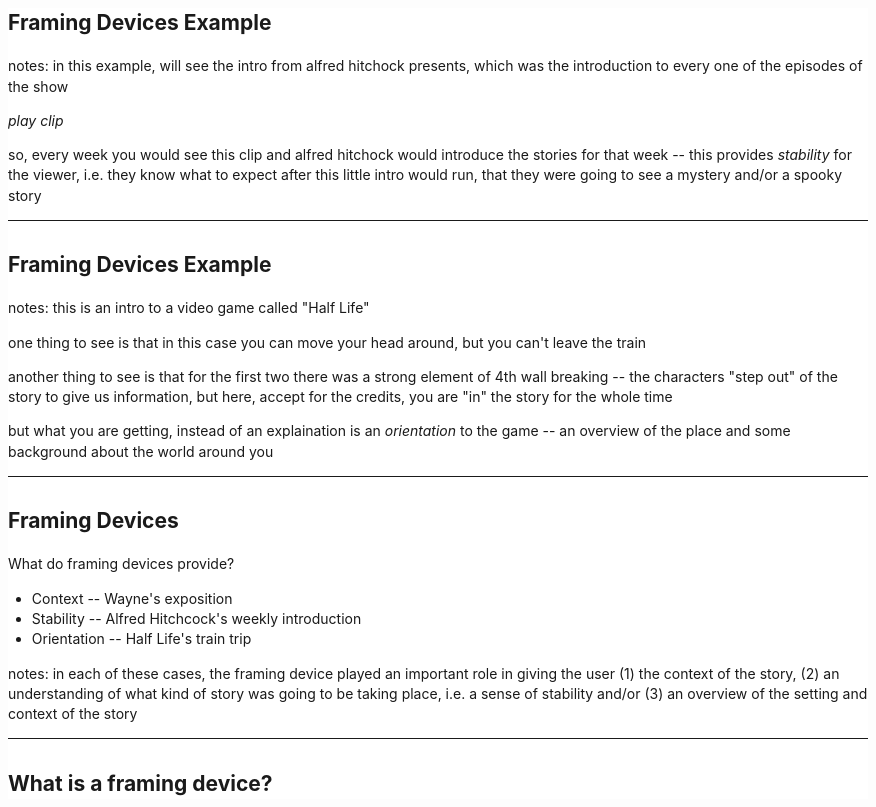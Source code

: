 
## Framing Devices Example

<iframe width="896" height="504" src="https://www.youtube.com/embed/Fmeb-f4pthA?rel=0" frameborder="0" allow="accelerometer; autoplay; clipboard-write; encrypted-media; gyroscope; picture-in-picture" allowfullscreen></iframe>

notes: 
in this example, will see the intro from alfred hitchock presents, which was the introduction to every one of the episodes of the show 

*play clip*

so, every week you would see this clip and alfred hitchock would introduce the stories for that week -- this provides *stability* for the viewer, i.e. they know what to expect after this little intro would run, that they were going to see a mystery and/or a spooky story

---

## Framing Devices Example

<iframe width="896" height="504" src="https://www.youtube.com/embed/oEgO16JaW4Y" frameborder="0" allow="accelerometer; autoplay; encrypted-media; gyroscope; picture-in-picture" allowfullscreen></iframe>

notes:
this is an intro to a video game called "Half Life"

one thing to see is that in this case you can move your head around, but you can't leave the train

another thing to see is that for the first two there was a strong element of 4th wall breaking -- the characters "step out" of the story to give us information, but here, accept for the credits, you are "in" the story for the whole time

but what you are getting, instead of an explaination is an *orientation* to the game -- an overview of the place and some background about the world around you

---

## Framing Devices

What do framing devices provide?

 * Context -- Wayne's exposition
 * Stability -- Alfred Hitchcock's weekly introduction
 * Orientation -- Half Life's train trip
 
notes:
in each of these cases, the framing device played an important role in giving the user (1) the context of the story, (2) an understanding of what kind of story was going to be taking place, i.e. a sense of stability and/or (3) an overview of the setting and context of the story

---

## What is a framing device?
